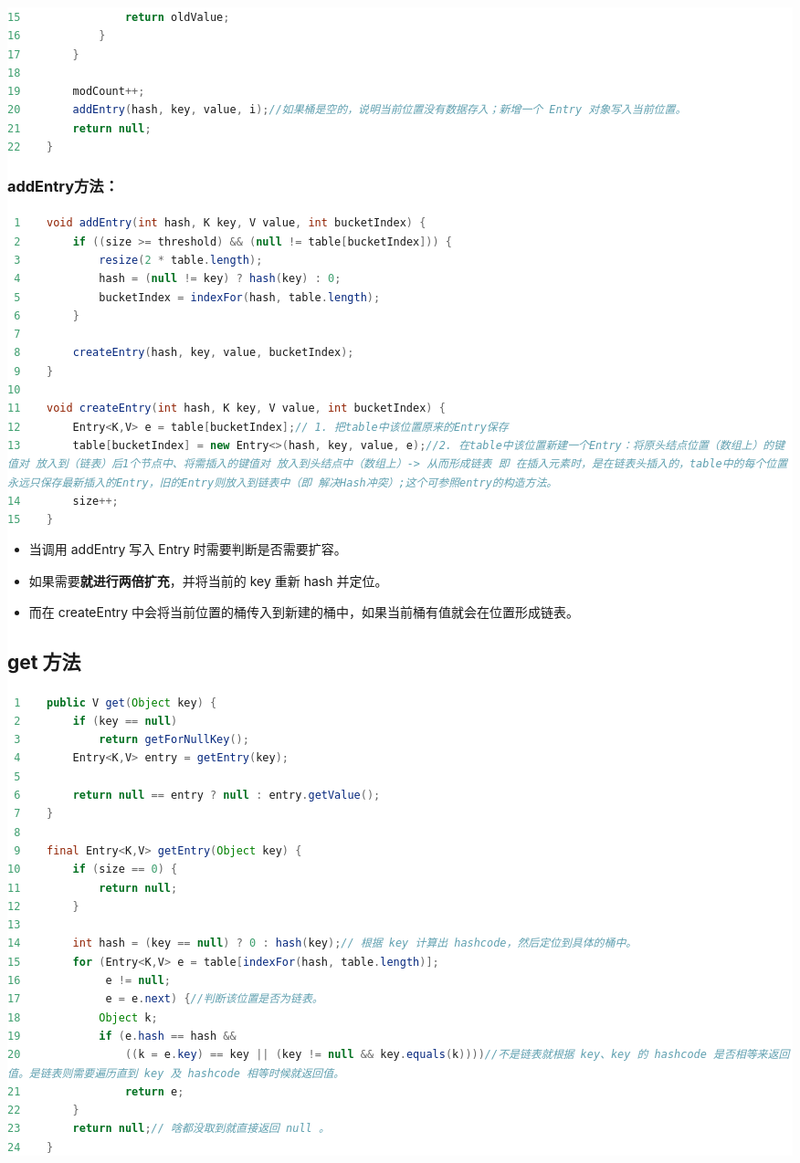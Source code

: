 ```java
15                return oldValue;
16            }
17        }
18
19        modCount++;
20        addEntry(hash, key, value, i);//如果桶是空的，说明当前位置没有数据存入；新增一个 Entry 对象写入当前位置。
21        return null;
22    }
```
### addEntry方法：
```java
 1    void addEntry(int hash, K key, V value, int bucketIndex) {
 2        if ((size >= threshold) && (null != table[bucketIndex])) {
 3            resize(2 * table.length);
 4            hash = (null != key) ? hash(key) : 0;
 5            bucketIndex = indexFor(hash, table.length);
 6        }
 7
 8        createEntry(hash, key, value, bucketIndex);
 9    }
10
11    void createEntry(int hash, K key, V value, int bucketIndex) {
12        Entry<K,V> e = table[bucketIndex];// 1. 把table中该位置原来的Entry保存  
13        table[bucketIndex] = new Entry<>(hash, key, value, e);//2. 在table中该位置新建一个Entry：将原头结点位置（数组上）的键值对 放入到（链表）后1个节点中、将需插入的键值对 放入到头结点中（数组上）-> 从而形成链表 即 在插入元素时，是在链表头插入的，table中的每个位置永远只保存最新插入的Entry，旧的Entry则放入到链表中（即 解决Hash冲突）;这个可参照entry的构造方法。
14        size++;
15    }
```
* 当调用 addEntry 写入 Entry 时需要判断是否需要扩容。

* 如果需要**就进行两倍扩充**，并将当前的 key 重新 hash 并定位。

* 而在 createEntry 中会将当前位置的桶传入到新建的桶中，如果当前桶有值就会在位置形成链表。

## get 方法
```java
 1    public V get(Object key) {
 2        if (key == null)
 3            return getForNullKey();
 4        Entry<K,V> entry = getEntry(key);
 5
 6        return null == entry ? null : entry.getValue();
 7    }
 8
 9    final Entry<K,V> getEntry(Object key) {
10        if (size == 0) {
11            return null;
12        }
13
14        int hash = (key == null) ? 0 : hash(key);// 根据 key 计算出 hashcode，然后定位到具体的桶中。
15        for (Entry<K,V> e = table[indexFor(hash, table.length)];
16             e != null;
17             e = e.next) {//判断该位置是否为链表。
18            Object k;
19            if (e.hash == hash &&
20                ((k = e.key) == key || (key != null && key.equals(k))))//不是链表就根据 key、key 的 hashcode 是否相等来返回值。是链表则需要遍历直到 key 及 hashcode 相等时候就返回值。
21                return e;
22        }
23        return null;// 啥都没取到就直接返回 null 。
24    }
```